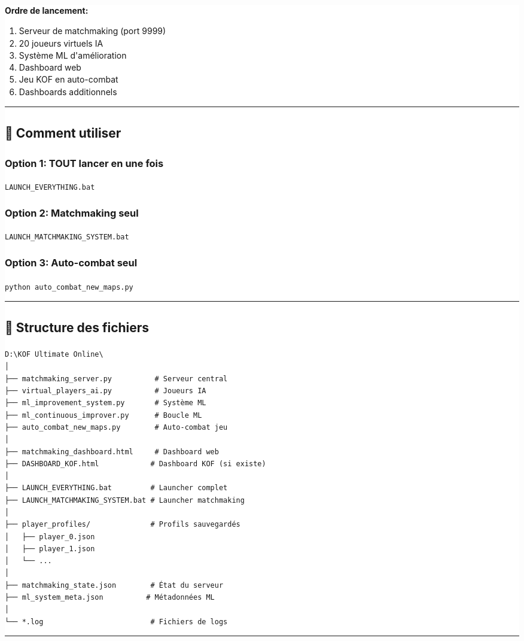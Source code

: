 **Ordre de lancement:**
1. Serveur de matchmaking (port 9999)
2. 20 joueurs virtuels IA
3. Système ML d'amélioration
4. Dashboard web
5. Jeu KOF en auto-combat
6. Dashboards additionnels

---

## 🎯 Comment utiliser

### Option 1: TOUT lancer en une fois
```batch
LAUNCH_EVERYTHING.bat
```

### Option 2: Matchmaking seul
```batch
LAUNCH_MATCHMAKING_SYSTEM.bat
```

### Option 3: Auto-combat seul
```batch
python auto_combat_new_maps.py
```

---

## 📂 Structure des fichiers

```
D:\KOF Ultimate Online\
│
├── matchmaking_server.py          # Serveur central
├── virtual_players_ai.py          # Joueurs IA
├── ml_improvement_system.py       # Système ML
├── ml_continuous_improver.py      # Boucle ML
├── auto_combat_new_maps.py        # Auto-combat jeu
│
├── matchmaking_dashboard.html     # Dashboard web
├── DASHBOARD_KOF.html            # Dashboard KOF (si existe)
│
├── LAUNCH_EVERYTHING.bat         # Launcher complet
├── LAUNCH_MATCHMAKING_SYSTEM.bat # Launcher matchmaking
│
├── player_profiles/              # Profils sauvegardés
│   ├── player_0.json
│   ├── player_1.json
│   └── ...
│
├── matchmaking_state.json        # État du serveur
├── ml_system_meta.json          # Métadonnées ML
│
└── *.log                         # Fichiers de logs
```

---